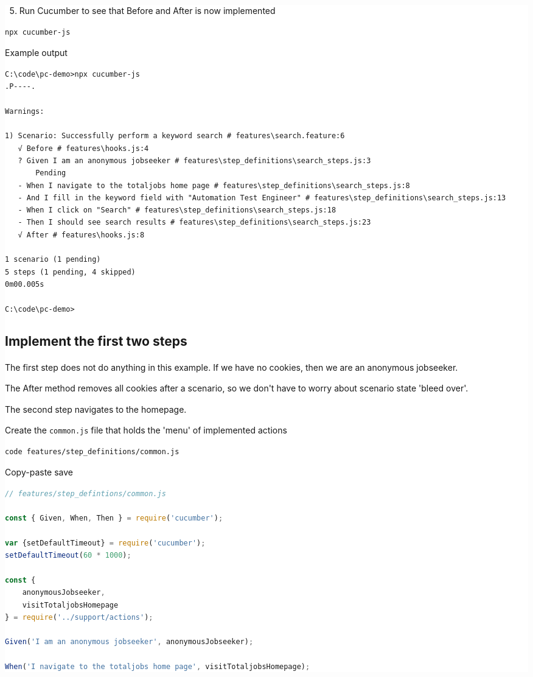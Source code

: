 5. Run Cucumber to see that Before and After is now implemented

```
npx cucumber-js
```

Example output
```cucumber
C:\code\pc-demo>npx cucumber-js
.P----.

Warnings:

1) Scenario: Successfully perform a keyword search # features\search.feature:6
   √ Before # features\hooks.js:4
   ? Given I am an anonymous jobseeker # features\step_definitions\search_steps.js:3
       Pending
   - When I navigate to the totaljobs home page # features\step_definitions\search_steps.js:8
   - And I fill in the keyword field with "Automation Test Engineer" # features\step_definitions\search_steps.js:13
   - When I click on "Search" # features\step_definitions\search_steps.js:18
   - Then I should see search results # features\step_definitions\search_steps.js:23
   √ After # features\hooks.js:8

1 scenario (1 pending)
5 steps (1 pending, 4 skipped)
0m00.005s

C:\code\pc-demo>
```


## Implement the first two steps

The first step does not do anything in this example. If we have no cookies,
then we are an anonymous jobseeker.

The After method removes all cookies after a scenario, so we don't have to worry
about scenario state 'bleed over'.

The second step navigates to the homepage.

Create the `common.js` file that holds the 'menu' of implemented actions
```
code features/step_definitions/common.js
```

Copy-paste save
```javascript
// features/step_defintions/common.js

const { Given, When, Then } = require('cucumber');

var {setDefaultTimeout} = require('cucumber');
setDefaultTimeout(60 * 1000);

const {
    anonymousJobseeker,
    visitTotaljobsHomepage
} = require('../support/actions');

Given('I am an anonymous jobseeker', anonymousJobseeker);

When('I navigate to the totaljobs home page', visitTotaljobsHomepage);
```
